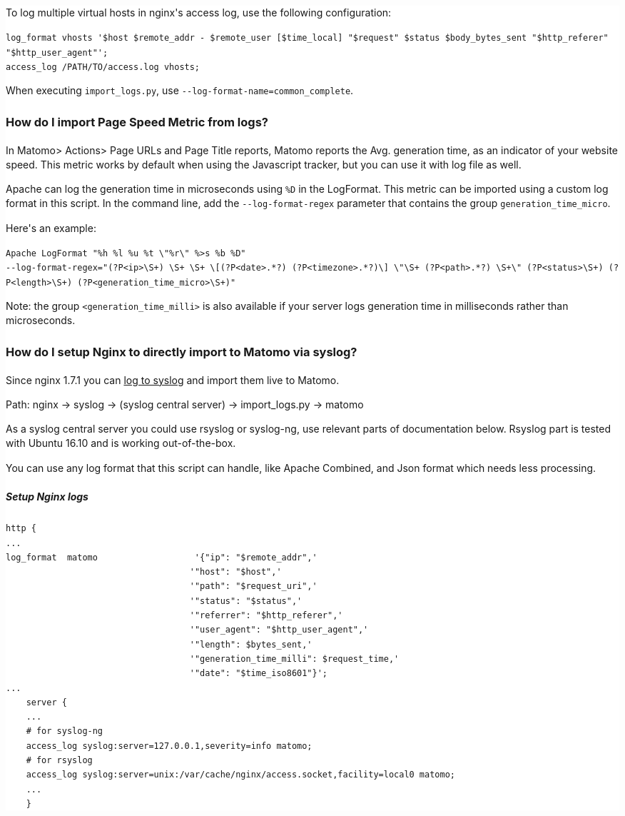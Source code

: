 To log multiple virtual hosts in nginx's access log, use the following configuration:

```
log_format vhosts '$host $remote_addr - $remote_user [$time_local] "$request" $status $body_bytes_sent "$http_referer" "$http_user_agent"';
access_log /PATH/TO/access.log vhosts;
```

When executing `import_logs.py`, use `--log-format-name=common_complete`.

### How do I import Page Speed Metric from logs?

In Matomo> Actions> Page URLs and Page Title reports, Matomo reports the Avg. generation time, as an indicator of your website speed.
This metric works by default when using the Javascript tracker, but you can use it with log file as well.

Apache can log the generation time in microseconds using `%D` in the LogFormat.
This metric can be imported using a custom log format in this script.
In the command line, add the `--log-format-regex` parameter that contains the group `generation_time_micro`.

Here's an example:
```
Apache LogFormat "%h %l %u %t \"%r\" %>s %b %D"
--log-format-regex="(?P<ip>\S+) \S+ \S+ \[(?P<date>.*?) (?P<timezone>.*?)\] \"\S+ (?P<path>.*?) \S+\" (?P<status>\S+) (?P<length>\S+) (?P<generation_time_micro>\S+)"
```

Note: the group `<generation_time_milli>` is also available if your server logs generation time in milliseconds rather than microseconds.

### How do I setup Nginx to directly import to Matomo via syslog?

Since nginx 1.7.1 you can [log to syslog](http://nginx.org/en/docs/syslog.html) and import them live to Matomo.

Path: nginx -> syslog -> (syslog central server) -> import_logs.py -> matomo

As a syslog central server you could use rsyslog or syslog-ng, use relevant parts of documentation below. Rsyslog part is tested with Ubuntu 16.10 and is working out-of-the-box.

You can use any log format that this script can handle, like Apache Combined, and Json format which needs less processing.

##### Setup Nginx logs

```
http {
...
log_format  matomo                   '{"ip": "$remote_addr",'
                                    '"host": "$host",'
                                    '"path": "$request_uri",'
                                    '"status": "$status",'
                                    '"referrer": "$http_referer",'
                                    '"user_agent": "$http_user_agent",'
                                    '"length": $bytes_sent,'
                                    '"generation_time_milli": $request_time,'
                                    '"date": "$time_iso8601"}';
...
	server {
	...
	# for syslog-ng
	access_log syslog:server=127.0.0.1,severity=info matomo;
	# for rsyslog
	access_log syslog:server=unix:/var/cache/nginx/access.socket,facility=local0 matomo;
	...
	}
```